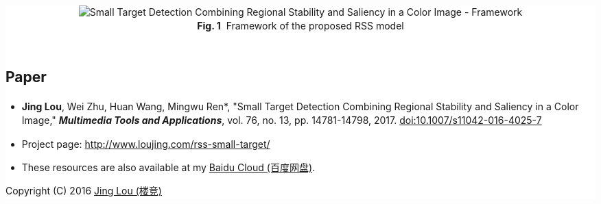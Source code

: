 <div align="center"><img class="aligncenter" src="http://www.loujing.com/wp-content/uploads/research/p2016-rss-small-target/figs/fig1.png" alt="Small Target Detection Combining Regional Stability and Saliency in a Color Image - Framework" title="Small Target Detection Combining Regional Stability and Saliency in a Color Image - Framework" width="100%"/></div>
<div align="center"><strong>Fig. 1</strong>&nbsp;&nbsp;Framework of the proposed RSS model</div>

<br/>

## Paper

- **Jing Lou**, Wei Zhu, Huan Wang, Mingwu Ren\*, "Small Target Detection Combining Regional Stability and Saliency in a Color Image," **_Multimedia Tools and Applications_**, vol. 76, no. 13, pp. 14781-14798, 2017. [doi:10.1007/s11042-016-4025-7](http://link.springer.com/article/10.1007/s11042-016-4025-7 "doi:10.1007/s11042-016-4025-7")

- Project page: <http://www.loujing.com/rss-small-target/>

- These resources are also available at my [Baidu Cloud (百度网盘)](http://pan.baidu.com/s/1kUByzrx#list/path=%2Fresearch%2Fp2016-rss-small-target&parentPath=%2F).

Copyright (C) 2016 [Jing Lou (楼竞)](http://www.loujing.com)
